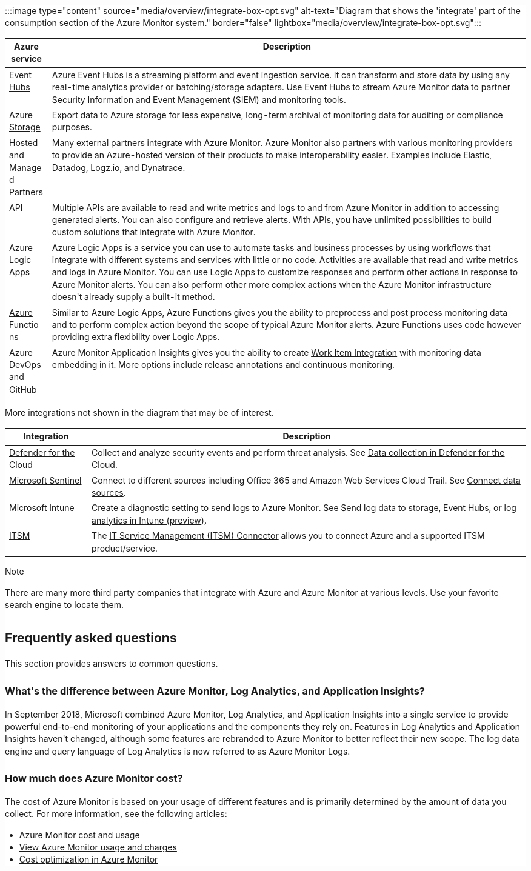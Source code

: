 :::image type="content" source="media/overview/integrate-box-opt.svg" alt-text="Diagram that shows the 'integrate' part of the consumption section of the Azure Monitor system." border="false" lightbox="media/overview/integrate-box-opt.svg":::

| Azure service | Description |
|---------------|-------------|
| [Event Hubs](/azure/event-hubs/event-hubs-about) | Azure Event Hubs is a streaming platform and event ingestion service. It can transform and store data by using any real-time analytics provider or batching/storage adapters. Use Event Hubs to stream Azure Monitor data to partner Security Information and Event Management (SIEM) and monitoring tools. |
| [Azure Storage](/azure/storage/common/storage-introduction) | Export data to Azure storage for less expensive, long-term archival of monitoring data for auditing or compliance purposes. |
| [Hosted and Managed Partners](/azure/partner-solutions/partners##observability) | Many external partners integrate with Azure Monitor. Azure Monitor also partners with various monitoring providers to provide an [Azure-hosted version of their products](/azure/partner-solutions/partners#observability) to make interoperability easier. Examples include Elastic, Datadog, Logz.io, and Dynatrace. |
| [API](/rest/api/monitor/) | Multiple APIs are available to read and write metrics and logs to and from Azure Monitor in addition to accessing generated alerts. You can also configure and retrieve alerts. With APIs, you have unlimited possibilities to build custom solutions that integrate with Azure Monitor. |
| [Azure Logic Apps](/azure/logic-apps/logic-apps-overview) | Azure Logic Apps is a service you can use to automate tasks and business processes by using workflows that integrate with different systems and services with little or no code. Activities are available that read and write metrics and logs in Azure Monitor. You can use Logic Apps to [customize responses and perform other actions in response to Azure Monitor alerts](../alerts/alerts-logic-apps.md). You can also perform other [more complex actions](../logs/logicapp-flow-connector.md) when the Azure Monitor infrastructure doesn't already supply a built-it method. |
| [Azure Functions](/azure/azure-functions/functions-overview) | Similar to Azure Logic Apps, Azure Functions gives you the ability to preprocess and post process monitoring data and to perform complex action beyond the scope of typical Azure Monitor alerts. Azure Functions uses code however providing extra flexibility over Logic Apps. |
| Azure DevOps and GitHub | Azure Monitor Application Insights gives you the ability to create [Work Item Integration](../app/release-and-work-item-insights.md?tabs=work-item-integration) with monitoring data embedding in it. More options include [release annotations](../app/release-and-work-item-insights.md?tabs=release-annotations) and [continuous monitoring](../app/release-and-work-item-insights.md?tabs=continuous-monitoring). |

More integrations not shown in the diagram that may be of interest.

| Integration | Description |
|-------------|-------------|
| [Defender for the Cloud](/azure/defender-for-cloud/defender-for-cloud-introduction) | Collect and analyze security events and perform threat analysis. See [Data collection in Defender for the Cloud](/azure/defender-for-cloud/monitoring-components). |
| [Microsoft Sentinel](/azure/sentinel/) | Connect to different sources including Office 365 and Amazon Web Services Cloud Trail. See [Connect data sources](/azure/sentinel/connect-data-sources). |
| [Microsoft Intune](/mem/intune/fundamentals/what-is-intune) | Create a diagnostic setting to send logs to Azure Monitor. See [Send log data to storage, Event Hubs, or log analytics in Intune (preview)](/mem/intune/fundamentals/review-logs-using-azure-monitor). |
| [ITSM](../alerts/itsmc-overview.md) | The [IT Service Management (ITSM) Connector](../alerts/itsmc-overview.md) allows you to connect Azure and a supported ITSM product/service. |

> [!NOTE]
> There are many more third party companies that integrate with Azure and Azure Monitor at various levels. Use your favorite search engine to locate them.

## Frequently asked questions

This section provides answers to common questions.

### What's the difference between Azure Monitor, Log Analytics, and Application Insights?

In September 2018, Microsoft combined Azure Monitor, Log Analytics, and Application Insights into a single service to provide powerful end-to-end monitoring of your applications and the components they rely on. Features in Log Analytics and Application Insights haven't changed, although some features are rebranded to Azure Monitor to better reflect their new scope. The log data engine and query language of Log Analytics is now referred to as Azure Monitor Logs.

### How much does Azure Monitor cost?

The cost of Azure Monitor is based on your usage of different features and is primarily determined by the amount of data you collect. For more information, see the following articles:
- [Azure Monitor cost and usage](cost-usage.md)
- [View Azure Monitor usage and charges](cost-usage.md#view-azure-monitor-usage-and-charges)
- [Cost optimization in Azure Monitor](best-practices-cost.md)
